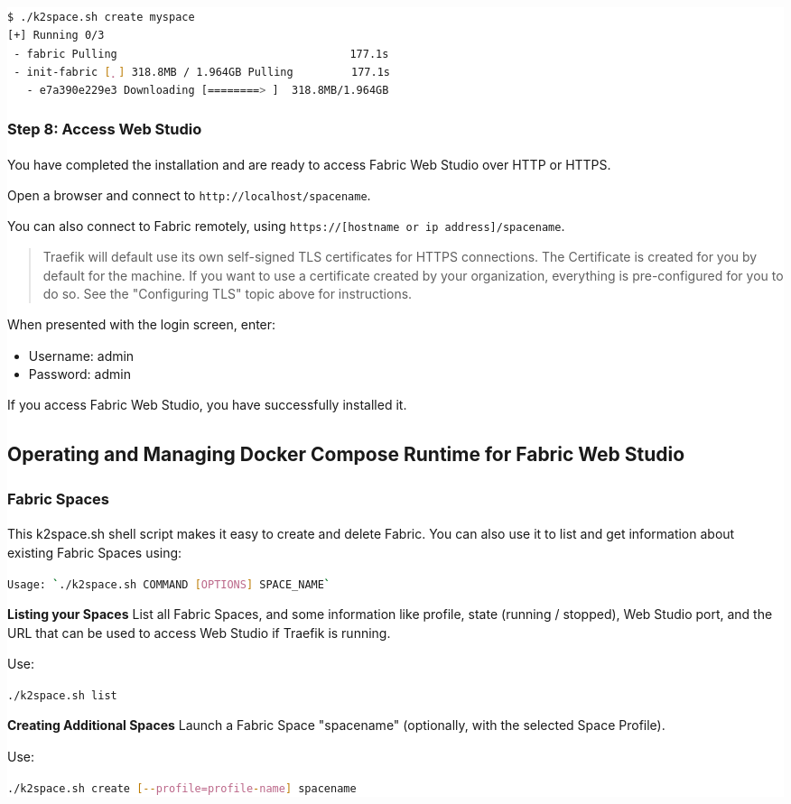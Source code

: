 ```bash
$ ./k2space.sh create myspace
[+] Running 0/3
 - fabric Pulling                                    177.1s
 - init-fabric [⡀] 318.8MB / 1.964GB Pulling         177.1s
   - e7a390e229e3 Downloading [========> ]  318.8MB/1.964GB   
```


### **Step 8**: Access Web Studio

You have completed the installation and are ready to access Fabric Web Studio over HTTP or HTTPS.

Open a browser and connect to `http://localhost/spacename`. 

You can also connect to Fabric remotely, using `https://[hostname or ip address]/spacename`.

> Traefik will default use its own self-signed TLS certificates for HTTPS connections. The Certificate is created for you by default for the machine. If you want to use a certificate created by your organization, everything is pre-configured for you to do so. See the "Configuring TLS" topic above for instructions. 

When presented with the login screen, enter: 

  - Username: admin
  - Password: admin

If you access Fabric Web Studio, you have successfully installed it. 


## Operating and Managing Docker Compose Runtime for Fabric Web Studio

### Fabric Spaces
This k2space.sh shell script makes it easy to create and delete Fabric. You can also use it to list and get information about existing Fabric Spaces using: 

```bash
Usage: `./k2space.sh COMMAND [OPTIONS] SPACE_NAME`
```

**Listing your Spaces**
List all Fabric Spaces, and some information like profile, state (running / stopped), Web Studio port, and the URL that can be used to access Web Studio if Traefik is running.

Use: 
```bash
./k2space.sh list
```

**Creating Additional Spaces**
Launch a Fabric Space "spacename" (optionally, with the selected Space Profile).

Use: 
```bash
./k2space.sh create [--profile=profile-name] spacename
```
